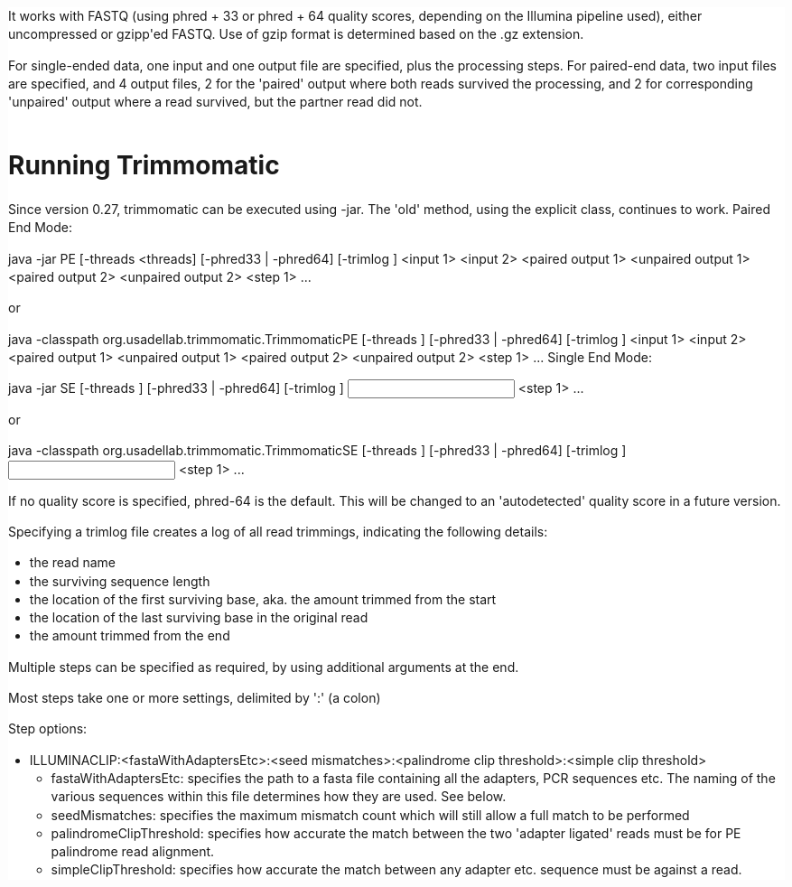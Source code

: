 It works with FASTQ (using phred + 33 or phred + 64 quality scores, depending on the Illumina pipeline used), either uncompressed or gzipp'ed FASTQ. Use of gzip format is determined based on the .gz extension.

For single-ended data, one input and one output file are specified, plus the processing steps. For paired-end data, two input files are specified, and 4 output files, 2 for the 'paired' output where both reads survived the processing, and 2 for corresponding 'unpaired' output where a read survived, but the partner read did not.
 
# Running Trimmomatic

Since version 0.27, trimmomatic can be executed using -jar. The 'old' method, using the explicit class, continues to work.
Paired End Mode:

java -jar <path to trimmomatic.jar> PE [-threads <threads] [-phred33 | -phred64] [-trimlog <logFile>] <input 1> <input 2> <paired output 1> <unpaired output 1> <paired output 2> <unpaired output 2> <step 1> ...

or

java -classpath <path to trimmomatic jar> org.usadellab.trimmomatic.TrimmomaticPE [-threads <threads>] [-phred33 | -phred64] [-trimlog <logFile>] <input 1> <input 2> <paired output 1> <unpaired output 1> <paired output 2> <unpaired output 2> <step 1> ...
Single End Mode:

java -jar <path to trimmomatic jar> SE [-threads <threads>] [-phred33 | -phred64] [-trimlog <logFile>] <input> <output> <step 1> ...

or

java -classpath <path to trimmomatic jar> org.usadellab.trimmomatic.TrimmomaticSE [-threads <threads>] [-phred33 | -phred64] [-trimlog <logFile>] <input> <output> <step 1> ...

If no quality score is specified, phred-64 is the default. This will be changed to an 'autodetected' quality score in a future version.

Specifying a trimlog file creates a log of all read trimmings, indicating the following details:

* the read name
* the surviving sequence length
* the location of the first surviving base, aka. the amount trimmed from the start
* the location of the last surviving base in the original read
* the amount trimmed from the end

Multiple steps can be specified as required, by using additional arguments at the end.

Most steps take one or more settings, delimited by ':' (a colon)

Step options:

* ILLUMINACLIP:&lt;fastaWithAdaptersEtc>:&lt;seed mismatches>:&lt;palindrome clip threshold>:&lt;simple clip threshold>
    * fastaWithAdaptersEtc: specifies the path to a fasta file containing all the adapters, PCR sequences etc. The naming of the various sequences within this file determines how they are used. See below.
    * seedMismatches: specifies the maximum mismatch count which will still allow a full match to be performed
    * palindromeClipThreshold: specifies how accurate the match between the two 'adapter ligated' reads must be for PE palindrome read alignment.
    * simpleClipThreshold: specifies how accurate the match between any adapter etc. sequence must be against a read.
 